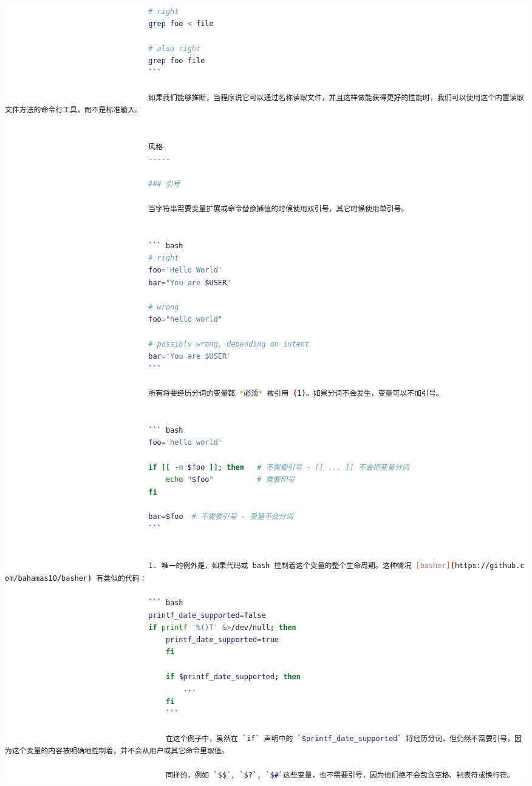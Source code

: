 ``` bash
							     # right
							     grep foo < file

							     # also right
							     grep foo file
							     ```

							     如果我们能够推断，当程序说它可以通过名称读取文件，并且这样做能获得更好的性能时，我们可以使用这个内置读取文件方法的命令行工具，而不是标准输入。	


							     风格
							     -----

							     ### 引号

							     当字符串需要变量扩展或命令替换插值的时候使用双引号，其它时候使用单引号。


							     ``` bash
							     # right
							     foo='Hello World'
							     bar="You are $USER"

							     # wrong
							     foo="hello world"

							     # possibly wrong, depending on intent
							     bar='You are $USER'
							     ```

							     所有将要经历分词的变量都 *必须* 被引用 (1)。如果分词不会发生，变量可以不加引号。


							     ``` bash
							     foo='hello world'

							     if [[ -n $foo ]]; then   # 不需要引号 - [[ ... ]] 不会把变量分词
							         echo "$foo"          # 需要印号
								 fi

								 bar=$foo  # 不需要引号 - 变量不会分词
								 ```


								 1. 唯一的例外是，如果代码或 bash 控制着这个变量的整个生命周期。这种情况 [basher](https://github.com/bahamas10/basher) 有类似的代码：

								 ``` bash
								 printf_date_supported=false
								 if printf '%()T' &>/dev/null; then
								     printf_date_supported=true
								     fi

								     if $printf_date_supported; then
								         ...
									 fi
									 ```

									 在这个例子中，虽然在 `if` 声明中的 `$printf_date_supported` 将经历分词，但仍然不需要引号，因为这个变量的内容被明确地控制着，并不会从用户或其它命令里取值。

									 同样的，例如 `$$`, `$?`, `$#`这些变量，也不需要引号，因为他们绝不会包含空格、制表符或换行符。
```